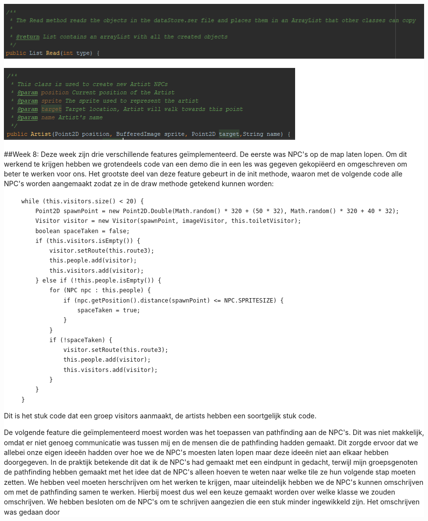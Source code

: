![Voorbeeld commentaar 1](Commentaar_deserializer.png)

![Voorbeeld commentaar 2](Commentaar_Artist.png)

##Week 8:
Deze week zijn drie verschillende features geïmplementeerd. De eerste was NPC's op de map laten lopen. Om dit werkend te krijgen hebben we 
grotendeels code van een demo die in een les was gegeven gekopiëerd en omgeschreven om beter te werken voor ons. Het grootste deel van deze 
feature gebeurt in de init methode, waaron met de volgende code alle NPC's worden aangemaakt zodat ze in de draw methode getekend kunnen worden:  

         while (this.visitors.size() < 20) {
             Point2D spawnPoint = new Point2D.Double(Math.random() * 320 + (50 * 32), Math.random() * 320 + 40 * 32);
             Visitor visitor = new Visitor(spawnPoint, imageVisitor, this.toiletVisitor);
             boolean spaceTaken = false;
             if (this.visitors.isEmpty()) {
                 visitor.setRoute(this.route3);
                 this.people.add(visitor);
                 this.visitors.add(visitor);
             } else if (!this.people.isEmpty()) {
                 for (NPC npc : this.people) {
                     if (npc.getPosition().distance(spawnPoint) <= NPC.SPRITESIZE) {
                         spaceTaken = true;
                     }
                 }
                 if (!spaceTaken) {
                     visitor.setRoute(this.route3);
                     this.people.add(visitor);
                     this.visitors.add(visitor);
                 }
             }
         }
 Dit is het stuk code dat een groep visitors aanmaakt, de artists hebben een soortgelijk stuk code.
 
 De volgende feature die geïmplementeerd moest worden was het toepassen van pathfinding aan de NPC's. Dit was niet makkelijk, omdat er niet
 genoeg communicatie was tussen mij en de mensen die de pathfinding hadden gemaakt. Dit zorgde ervoor dat we allebei onze eigen ideeën hadden over
 hoe we de NPC's moesten laten lopen maar deze ideeën niet aan elkaar hebben doorgegeven. In de praktijk betekende dit dat ik de NPC's had 
 gemaakt met een eindpunt in gedacht, terwijl mijn groepsgenoten de pathfinding hebben gemaakt met het idee dat de NPC's alleen hoeven 
 te weten naar welke tile ze hun volgende stap moeten zetten. We hebben veel moeten herschrijven om het werken te krijgen, maar uiteindelijk
 hebben we de NPC's kunnen omschrijven om met de pathfinding samen te werken. Hierbij moest dus wel een keuze gemaakt worden over welke klasse 
 we zouden omschrijven. We hebben besloten om de NPC's om te schrijven aangezien die een stuk minder ingewikkeld zijn. Het omschrijven was gedaan door